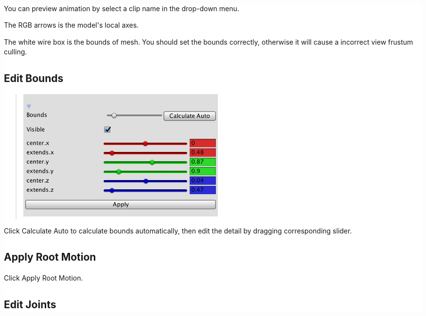 You can preview animation by select a clip name in the drop-down menu.

The RGB arrows is the model's local axes.

The white wire box is the bounds of mesh. You should set the bounds correctly, otherwise it will cause a incorrect view frustum culling.

## Edit Bounds

> <img src="Document/Bounds.png" width="400"/>

Click Calculate Auto to calculate bounds automatically, then edit the detail by dragging corresponding slider.

## Apply Root Motion

Click Apply Root Motion.

## Edit Joints
